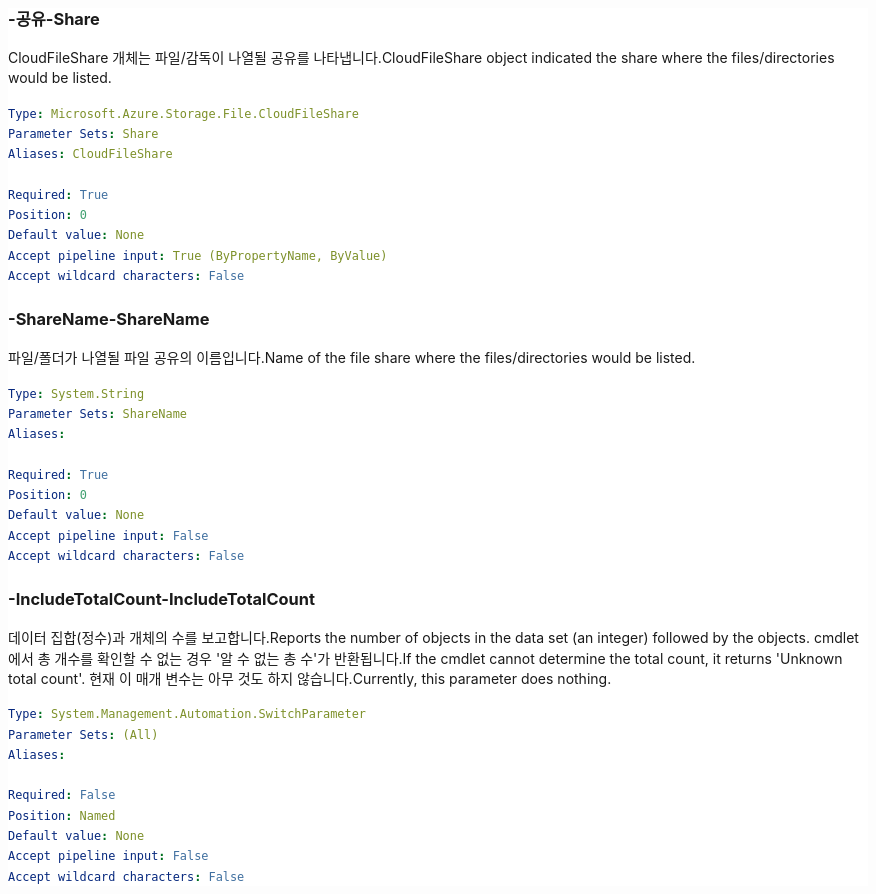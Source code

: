 ### <span data-ttu-id="7e81d-139">-공유</span><span class="sxs-lookup"><span data-stu-id="7e81d-139">-Share</span></span>
<span data-ttu-id="7e81d-140">CloudFileShare 개체는 파일/감독이 나열될 공유를 나타냅니다.</span><span class="sxs-lookup"><span data-stu-id="7e81d-140">CloudFileShare object indicated the share where the files/directories would be listed.</span></span>

```yaml
Type: Microsoft.Azure.Storage.File.CloudFileShare
Parameter Sets: Share
Aliases: CloudFileShare

Required: True
Position: 0
Default value: None
Accept pipeline input: True (ByPropertyName, ByValue)
Accept wildcard characters: False
```

### <span data-ttu-id="7e81d-141">-ShareName</span><span class="sxs-lookup"><span data-stu-id="7e81d-141">-ShareName</span></span>
<span data-ttu-id="7e81d-142">파일/폴더가 나열될 파일 공유의 이름입니다.</span><span class="sxs-lookup"><span data-stu-id="7e81d-142">Name of the file share where the files/directories would be listed.</span></span>

```yaml
Type: System.String
Parameter Sets: ShareName
Aliases:

Required: True
Position: 0
Default value: None
Accept pipeline input: False
Accept wildcard characters: False
```

### <span data-ttu-id="7e81d-143">-IncludeTotalCount</span><span class="sxs-lookup"><span data-stu-id="7e81d-143">-IncludeTotalCount</span></span>
<span data-ttu-id="7e81d-144">데이터 집합(정수)과 개체의 수를 보고합니다.</span><span class="sxs-lookup"><span data-stu-id="7e81d-144">Reports the number of objects in the data set (an integer) followed by the objects.</span></span> <span data-ttu-id="7e81d-145">cmdlet에서 총 개수를 확인할 수 없는 경우 '알 수 없는 총 수'가 반환됩니다.</span><span class="sxs-lookup"><span data-stu-id="7e81d-145">If the cmdlet cannot determine the total count, it returns 'Unknown total count'.</span></span>
<span data-ttu-id="7e81d-146">현재 이 매개 변수는 아무 것도 하지 않습니다.</span><span class="sxs-lookup"><span data-stu-id="7e81d-146">Currently, this parameter does nothing.</span></span>

```yaml
Type: System.Management.Automation.SwitchParameter
Parameter Sets: (All)
Aliases:

Required: False
Position: Named
Default value: None
Accept pipeline input: False
Accept wildcard characters: False
```
